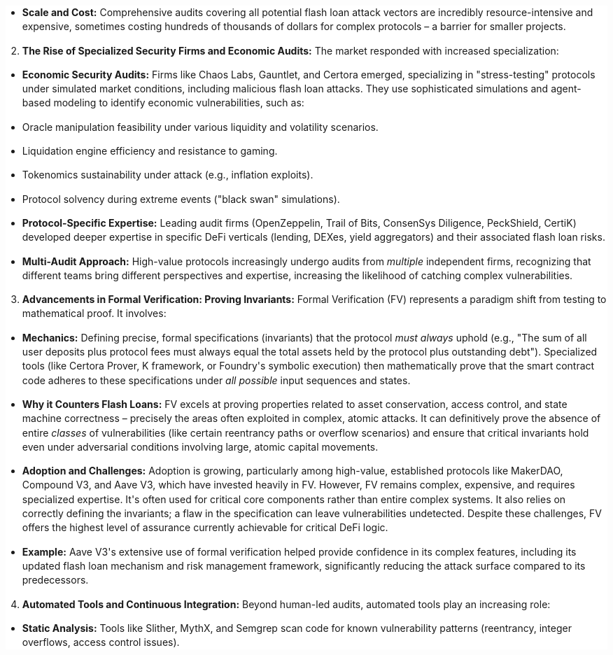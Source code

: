 *   **Scale and Cost:** Comprehensive audits covering all potential flash loan attack vectors are incredibly resource-intensive and expensive, sometimes costing hundreds of thousands of dollars for complex protocols – a barrier for smaller projects.

2.  **The Rise of Specialized Security Firms and Economic Audits:** The market responded with increased specialization:

*   **Economic Security Audits:** Firms like Chaos Labs, Gauntlet, and Certora emerged, specializing in "stress-testing" protocols under simulated market conditions, including malicious flash loan attacks. They use sophisticated simulations and agent-based modeling to identify economic vulnerabilities, such as:

*   Oracle manipulation feasibility under various liquidity and volatility scenarios.

*   Liquidation engine efficiency and resistance to gaming.

*   Tokenomics sustainability under attack (e.g., inflation exploits).

*   Protocol solvency during extreme events ("black swan" simulations).

*   **Protocol-Specific Expertise:** Leading audit firms (OpenZeppelin, Trail of Bits, ConsenSys Diligence, PeckShield, CertiK) developed deeper expertise in specific DeFi verticals (lending, DEXes, yield aggregators) and their associated flash loan risks.

*   **Multi-Audit Approach:** High-value protocols increasingly undergo audits from *multiple* independent firms, recognizing that different teams bring different perspectives and expertise, increasing the likelihood of catching complex vulnerabilities.

3.  **Advancements in Formal Verification: Proving Invariants:** Formal Verification (FV) represents a paradigm shift from testing to mathematical proof. It involves:

*   **Mechanics:** Defining precise, formal specifications (invariants) that the protocol *must always* uphold (e.g., "The sum of all user deposits plus protocol fees must always equal the total assets held by the protocol plus outstanding debt"). Specialized tools (like Certora Prover, K framework, or Foundry's symbolic execution) then mathematically prove that the smart contract code adheres to these specifications under *all possible* input sequences and states.

*   **Why it Counters Flash Loans:** FV excels at proving properties related to asset conservation, access control, and state machine correctness – precisely the areas often exploited in complex, atomic attacks. It can definitively prove the absence of entire *classes* of vulnerabilities (like certain reentrancy paths or overflow scenarios) and ensure that critical invariants hold even under adversarial conditions involving large, atomic capital movements.

*   **Adoption and Challenges:** Adoption is growing, particularly among high-value, established protocols like MakerDAO, Compound V3, and Aave V3, which have invested heavily in FV. However, FV remains complex, expensive, and requires specialized expertise. It's often used for critical core components rather than entire complex systems. It also relies on correctly defining the invariants; a flaw in the specification can leave vulnerabilities undetected. Despite these challenges, FV offers the highest level of assurance currently achievable for critical DeFi logic.

*   **Example:** Aave V3's extensive use of formal verification helped provide confidence in its complex features, including its updated flash loan mechanism and risk management framework, significantly reducing the attack surface compared to its predecessors.

4.  **Automated Tools and Continuous Integration:** Beyond human-led audits, automated tools play an increasing role:

*   **Static Analysis:** Tools like Slither, MythX, and Semgrep scan code for known vulnerability patterns (reentrancy, integer overflows, access control issues).
